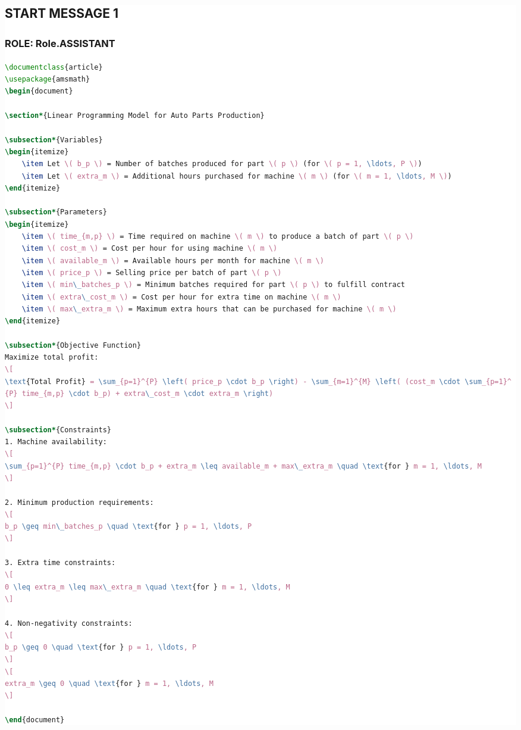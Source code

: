 
## START MESSAGE 1 
### ROLE: Role.ASSISTANT
```latex
\documentclass{article}
\usepackage{amsmath}
\begin{document}

\section*{Linear Programming Model for Auto Parts Production}

\subsection*{Variables}
\begin{itemize}
    \item Let \( b_p \) = Number of batches produced for part \( p \) (for \( p = 1, \ldots, P \))
    \item Let \( extra_m \) = Additional hours purchased for machine \( m \) (for \( m = 1, \ldots, M \))
\end{itemize}

\subsection*{Parameters}
\begin{itemize}
    \item \( time_{m,p} \) = Time required on machine \( m \) to produce a batch of part \( p \)
    \item \( cost_m \) = Cost per hour for using machine \( m \)
    \item \( available_m \) = Available hours per month for machine \( m \)
    \item \( price_p \) = Selling price per batch of part \( p \)
    \item \( min\_batches_p \) = Minimum batches required for part \( p \) to fulfill contract
    \item \( extra\_cost_m \) = Cost per hour for extra time on machine \( m \)
    \item \( max\_extra_m \) = Maximum extra hours that can be purchased for machine \( m \)
\end{itemize}

\subsection*{Objective Function}
Maximize total profit:
\[
\text{Total Profit} = \sum_{p=1}^{P} \left( price_p \cdot b_p \right) - \sum_{m=1}^{M} \left( (cost_m \cdot \sum_{p=1}^{P} time_{m,p} \cdot b_p) + extra\_cost_m \cdot extra_m \right)
\]

\subsection*{Constraints}
1. Machine availability:
\[
\sum_{p=1}^{P} time_{m,p} \cdot b_p + extra_m \leq available_m + max\_extra_m \quad \text{for } m = 1, \ldots, M
\]

2. Minimum production requirements:
\[
b_p \geq min\_batches_p \quad \text{for } p = 1, \ldots, P
\]

3. Extra time constraints:
\[
0 \leq extra_m \leq max\_extra_m \quad \text{for } m = 1, \ldots, M
\]

4. Non-negativity constraints:
\[
b_p \geq 0 \quad \text{for } p = 1, \ldots, P
\]
\[
extra_m \geq 0 \quad \text{for } m = 1, \ldots, M
\]

\end{document}
```
